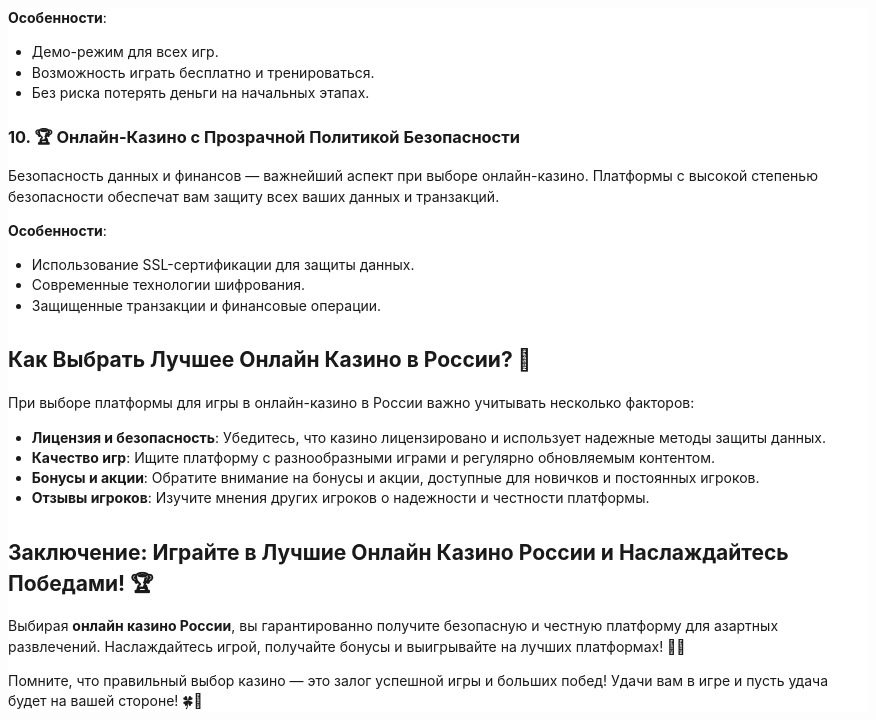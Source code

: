 **Особенности**:
- Демо-режим для всех игр.
- Возможность играть бесплатно и тренироваться.
- Без риска потерять деньги на начальных этапах.

### 10. 🏆 **Онлайн-Казино с Прозрачной Политикой Безопасности**

Безопасность данных и финансов — важнейший аспект при выборе онлайн-казино. Платформы с высокой степенью безопасности обеспечат вам защиту всех ваших данных и транзакций.

**Особенности**:
- Использование SSL-сертификации для защиты данных.
- Современные технологии шифрования.
- Защищенные транзакции и финансовые операции.

## Как Выбрать Лучшее Онлайн Казино в России? 🤔

При выборе платформы для игры в онлайн-казино в России важно учитывать несколько факторов:

- **Лицензия и безопасность**: Убедитесь, что казино лицензировано и использует надежные методы защиты данных.
- **Качество игр**: Ищите платформу с разнообразными играми и регулярно обновляемым контентом.
- **Бонусы и акции**: Обратите внимание на бонусы и акции, доступные для новичков и постоянных игроков.
- **Отзывы игроков**: Изучите мнения других игроков о надежности и честности платформы.

## Заключение: Играйте в Лучшие Онлайн Казино России и Наслаждайтесь Победами! 🏆

Выбирая **онлайн казино России**, вы гарантированно получите безопасную и честную платформу для азартных развлечений. Наслаждайтесь игрой, получайте бонусы и выигрывайте на лучших платформах! 🎰💸

Помните, что правильный выбор казино — это залог успешной игры и больших побед! Удачи вам в игре и пусть удача будет на вашей стороне! 🍀🎉
